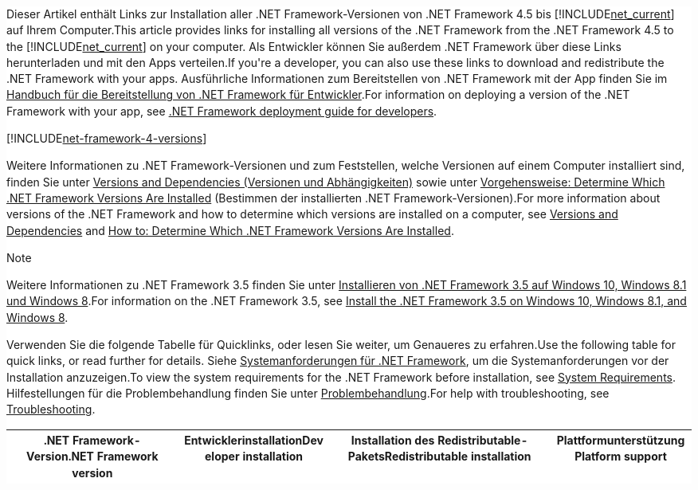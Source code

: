 <span data-ttu-id="9a07c-107">Dieser Artikel enthält Links zur Installation aller .NET Framework-Versionen von .NET Framework 4.5 bis [!INCLUDE[net_current](../../../includes/net-current-version.md)] auf Ihrem Computer.</span><span class="sxs-lookup"><span data-stu-id="9a07c-107">This article provides links for installing all versions of the .NET Framework from the .NET Framework 4.5 to the [!INCLUDE[net_current](../../../includes/net-current-version.md)] on your computer.</span></span> <span data-ttu-id="9a07c-108">Als Entwickler können Sie außerdem .NET Framework über diese Links herunterladen und mit den Apps verteilen.</span><span class="sxs-lookup"><span data-stu-id="9a07c-108">If you're a developer, you can also use these links to download and redistribute the .NET Framework with your apps.</span></span> <span data-ttu-id="9a07c-109">Ausführliche Informationen zum Bereitstellen von .NET Framework mit der App finden Sie im [Handbuch für die Bereitstellung von .NET Framework für Entwickler](../deployment/deployment-guide-for-developers.md).</span><span class="sxs-lookup"><span data-stu-id="9a07c-109">For information on deploying a version of the .NET Framework with your app, see [.NET Framework deployment guide for developers](../deployment/deployment-guide-for-developers.md).</span></span>

[!INCLUDE[net-framework-4-versions](../../../includes/net-framework-4x-versions.md)]

<span data-ttu-id="9a07c-110">Weitere Informationen zu .NET Framework-Versionen und zum Feststellen, welche Versionen auf einem Computer installiert sind, finden Sie unter [Versions and Dependencies (Versionen und Abhängigkeiten)](~/docs/framework/migration-guide/versions-and-dependencies.md) sowie unter [Vorgehensweise: Determine Which .NET Framework Versions Are Installed](../../../docs/framework/migration-guide/how-to-determine-which-versions-are-installed.md) (Bestimmen der installierten .NET Framework-Versionen).</span><span class="sxs-lookup"><span data-stu-id="9a07c-110">For more information about versions of the .NET Framework and how to determine which versions are installed on a computer, see [Versions and Dependencies](~/docs/framework/migration-guide/versions-and-dependencies.md) and [How to: Determine Which .NET Framework Versions Are Installed](../../../docs/framework/migration-guide/how-to-determine-which-versions-are-installed.md).</span></span>

> [!NOTE]
> <span data-ttu-id="9a07c-111">Weitere Informationen zu .NET Framework 3.5 finden Sie unter [Installieren von .NET Framework 3.5 auf Windows 10, Windows 8.1 und Windows 8](~/docs/framework/install/dotnet-35-windows-10.md).</span><span class="sxs-lookup"><span data-stu-id="9a07c-111">For information on the .NET Framework 3.5, see [Install the .NET Framework 3.5 on Windows 10, Windows 8.1, and Windows 8](~/docs/framework/install/dotnet-35-windows-10.md).</span></span>

<span data-ttu-id="9a07c-112">Verwenden Sie die folgende Tabelle für Quicklinks, oder lesen Sie weiter, um Genaueres zu erfahren.</span><span class="sxs-lookup"><span data-stu-id="9a07c-112">Use the following table for quick links, or read further for details.</span></span> <span data-ttu-id="9a07c-113">Siehe [Systemanforderungen für .NET Framework](~/docs/framework/get-started/system-requirements.md), um die Systemanforderungen vor der Installation anzuzeigen.</span><span class="sxs-lookup"><span data-stu-id="9a07c-113">To view the system requirements for the .NET Framework before installation, see [System Requirements](~/docs/framework/get-started/system-requirements.md).</span></span> <span data-ttu-id="9a07c-114">Hilfestellungen für die Problembehandlung finden Sie unter [Problembehandlung](~/docs/framework/install/troubleshoot-blocked-installations-and-uninstallations.md).</span><span class="sxs-lookup"><span data-stu-id="9a07c-114">For help with troubleshooting, see [Troubleshooting](~/docs/framework/install/troubleshoot-blocked-installations-and-uninstallations.md).</span></span>

|<span data-ttu-id="9a07c-115">.NET Framework-Version</span><span class="sxs-lookup"><span data-stu-id="9a07c-115">.NET Framework version</span></span>|<span data-ttu-id="9a07c-116">Entwicklerinstallation</span><span class="sxs-lookup"><span data-stu-id="9a07c-116">Developer installation</span></span>|<span data-ttu-id="9a07c-117">Installation des Redistributable-Pakets</span><span class="sxs-lookup"><span data-stu-id="9a07c-117">Redistributable installation</span></span>|<span data-ttu-id="9a07c-118">Plattformunterstützung</span><span class="sxs-lookup"><span data-stu-id="9a07c-118">Platform support</span></span>|
|----------------------------|----------------------------|----------------------------------|----------------------|